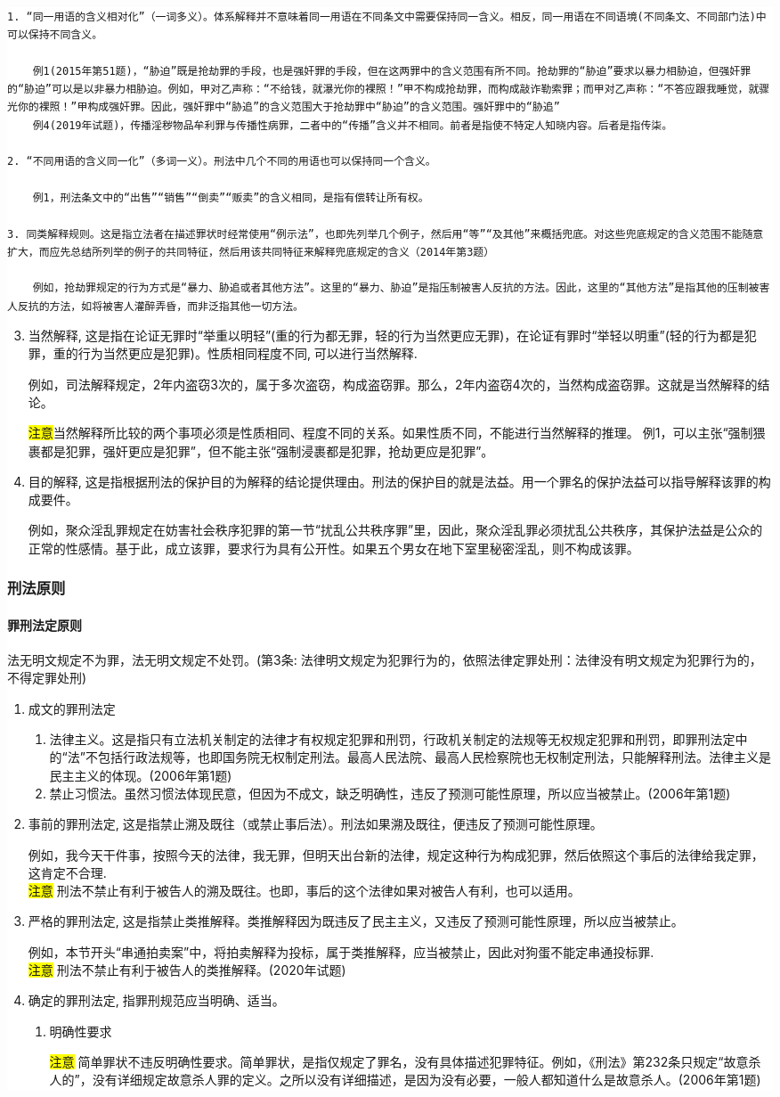     1. “同一用语的含义相对化”（一词多义）。体系解释并不意味着同一用语在不同条文中需要保持同一含义。相反，同一用语在不同语境(不同条文、不同部门法)中可以保持不同含义。
    
        例1(2015年第51题)，“胁迫”既是抢劫罪的手段，也是强奸罪的手段，但在这两罪中的含义范围有所不同。抢劫罪的“胁迫”要求以暴力相胁迫，但强奸罪的“胁迫”可以是以非暴力相胁迫。例如，甲对乙声称：“不给钱，就瀑光你的裸照！”甲不构成抢劫罪，而构成敲诈勒索罪；而甲对乙声称：“不答应跟我睡觉，就骤光你的裸照！”甲构成强奸罪。因此，强奸罪中“胁追”的含义范围大于抢劫罪中“胁迫”的含义范围。强奸罪中的“胁追”
        例4(2019年试题)，传播淫秽物品牟利罪与传播性病罪，二者中的“传播”含义并不相同。前者是指使不特定人知晓内容。后者是指传柒。

    2. “不同用语的含义同一化”（多词一义）。刑法中几个不同的用语也可以保持同一个含义。

        例1，刑法条文中的“出售”“销售”“倒卖”“贩卖”的含义相同，是指有偿转让所有权。

    3. 同类解释规则。这是指立法者在描述罪状时经常使用“例示法”，也即先列举几个例子，然后用“等”“及其他”来概括兜底。对这些兜底规定的含义范围不能随意扩大，而应先总结所列举的例子的共同特征，然后用该共同特征来解释兜底规定的含义（2014年第3题）

        例如，抢劫罪规定的行为方式是“暴力、胁追或者其他方法”。这里的“暴力、胁迫”是指压制被害人反抗的方法。因此，这里的“其他方法”是指其他的压制被害人反抗的方法，如将被害人灌醉弄昏，而非泛指其他一切方法。

3. 当然解释, 这是指在论证无罪时“举重以明轻”(重的行为都无罪，轻的行为当然更应无罪)，在论证有罪时“举轻以明重”(轻的行为都是犯罪，重的行为当然更应是犯罪)。性质相同程度不同, 可以进行当然解释.

    例如，司法解释规定，2年内盗窃3次的，属于多次盗窃，构成盗窃罪。那么，2年内盗窃4次的，当然构成盗窃罪。这就是当然解释的结论。

    <font style="background: yellow">注意</font>当然解释所比较的两个事项必须是性质相同、程度不同的关系。如果性质不同，不能进行当然解释的推理。
    例1，可以主张“强制猥裹都是犯罪，强奸更应是犯罪”，但不能主张“强制浸裹都是犯罪，抢劫更应是犯罪”。

4. 目的解释, 这是指根据刑法的保护目的为解释的结论提供理由。刑法的保护目的就是法益。用一个罪名的保护法益可以指导解释该罪的构成要件。

    例如，聚众淫乱罪规定在妨害社会秩序犯罪的第一节“扰乱公共秩序罪”里，因此，聚众淫乱罪必须扰乱公共秩序，其保护法益是公众的正常的性感情。基于此，成立该罪，要求行为具有公开性。如果五个男女在地下室里秘密淫乱，则不构成该罪。




### 刑法原则

#### 罪刑法定原则
法无明文规定不为罪，法无明文规定不处罚。(第3条: 法律明文规定为犯罪行为的，依照法律定罪处刑：法律没有明文规定为犯罪行为的，不得定罪处刑)

1. 成文的罪刑法定

    1. 法律主义。这是指只有立法机关制定的法律才有权规定犯罪和刑罚，行政机关制定的法规等无权规定犯罪和刑罚，即罪刑法定中的“法”不包括行政法规等，也即国务院无权制定刑法。最高人民法院、最高人民检察院也无权制定刑法，只能解释刑法。法律主义是民主主义的体现。(2006年第1题)
    2. 禁止习惯法。虽然习惯法体现民意，但因为不成文，缺乏明确性，违反了预测可能性原理，所以应当被禁止。(2006年第1题)

2. 事前的罪刑法定, 这是指禁止溯及既往（或禁止事后法）。刑法如果溯及既往，便违反了预测可能性原理。

    例如，我今天干件事，按照今天的法律，我无罪，但明天出台新的法律，规定这种行为构成犯罪，然后依照这个事后的法律给我定罪，这肯定不合理.  
    <font style="background: yellow">注意</font> 刑法不禁止有利于被告人的溯及既往。也即，事后的这个法律如果对被告人有利，也可以适用。

3. 严格的罪刑法定, 这是指禁止类推解释。类推解释因为既违反了民主主义，又违反了预测可能性原理，所以应当被禁止。

    例如，本节开头“串通拍卖案”中，将拍卖解释为投标，属于类推解释，应当被禁止，因此对狗蛋不能定串通投标罪.  
    <font style="background: yellow">注意</font> 刑法不禁止有利于被告人的类推解释。(2020年试题)

4. 确定的罪刑法定, 指罪刑规范应当明确、适当。

    1. 明确性要求

        <font style="background: yellow">注意</font> 简单罪状不违反明确性要求。简单罪状，是指仅规定了罪名，没有具体描述犯罪特征。例如，《刑法》第232条只规定“故意杀人的”，没有详细规定故意杀人罪的定义。之所以没有详细描述，是因为没有必要，一般人都知道什么是故意杀人。(2006年第1题)
